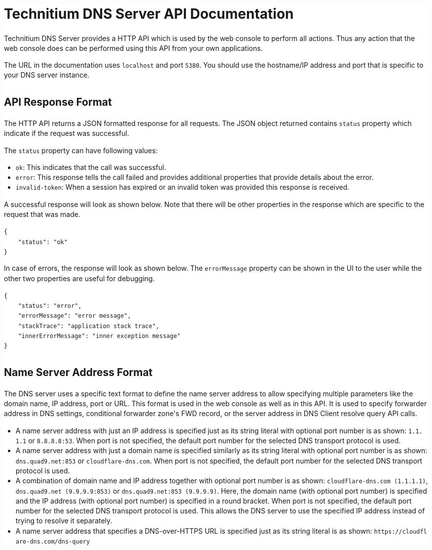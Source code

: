 # Technitium DNS Server API Documentation

Technitium DNS Server provides a HTTP API which is used by the web console to perform all actions. Thus any action that the web console does can be performed using this API from your own applications.

The URL in the documentation uses `localhost` and port `5380`. You should use the hostname/IP address and port that is specific to your DNS server instance.

## API Response Format

The HTTP API returns a JSON formatted response for all requests. The JSON object returned contains `status` property which indicate if the request was successful. 

The `status` property can have following values:
- `ok`: This indicates that the call was successful.
- `error`: This response tells the call failed and provides additional properties that provide details about the error.
- `invalid-token`: When a session has expired or an invalid token was provided this response is received.

A successful response will look as shown below. Note that there will be other properties in the response which are specific to the request that was made.

```
{
	"status": "ok"
}
```

In case of errors, the response will look as shown below. The `errorMessage` property can be shown in the UI to the user while the other two properties are useful for debugging.

```
{
	"status": "error",
	"errorMessage": "error message",
	"stackTrace": "application stack trace",
	"innerErrorMessage": "inner exception message"
}
```

## Name Server Address Format

The DNS server uses a specific text format to define the name server address to allow specifying multiple parameters like the domain name, IP address, port or URL. This format is used in the web console as well as in this API. It is used to specify forwarder address in DNS settings, conditional forwarder zone's FWD record, or the server address in DNS Client resolve query API calls.

- A name server address with just an IP address is specified just as its string literal with optional port number is as shown: `1.1.1.1` or `8.8.8.8:53`. When port is not specified, the default port number for the selected DNS transport protocol is used.
- A name server address with just a domain name is specified similarly as its string literal with optional port number is as shown: `dns.quad9.net:853` or `cloudflare-dns.com`. When port is not specified, the default port number for the selected DNS transport protocol is used.
- A combination of domain name and IP address together with optional port number is as shown: `cloudflare-dns.com (1.1.1.1)`, `dns.quad9.net (9.9.9.9:853)` or `dns.quad9.net:853 (9.9.9.9)`. Here, the domain name (with optional port number) is specified and the IP address (with optional port number) is specified in a round bracket. When port is not specified, the default port number for the selected DNS transport protocol is used. This allows the DNS server to use the specified IP address instead of trying to resolve it separately.
- A name server address that specifies a DNS-over-HTTPS URL is specified just as its string literal is as shown: `https://cloudflare-dns.com/dns-query`